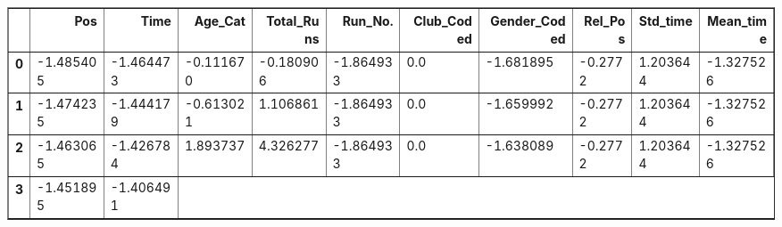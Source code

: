 


<div>

<table border="1" class="dataframe">
  <thead>
    <tr style="text-align: right;">
      <th></th>
      <th>Pos</th>
      <th>Time</th>
      <th>Age_Cat</th>
      <th>Total_Runs</th>
      <th>Run_No.</th>
      <th>Club_Coded</th>
      <th>Gender_Coded</th>
      <th>Rel_Pos</th>
      <th>Std_time</th>
      <th>Mean_time</th>
    </tr>
  </thead>
  <tbody>
    <tr>
      <th>0</th>
      <td>-1.485405</td>
      <td>-1.464473</td>
      <td>-0.111670</td>
      <td>-0.180906</td>
      <td>-1.864933</td>
      <td>0.0</td>
      <td>-1.681895</td>
      <td>-0.2772</td>
      <td>1.203644</td>
      <td>-1.327526</td>
    </tr>
    <tr>
      <th>1</th>
      <td>-1.474235</td>
      <td>-1.444179</td>
      <td>-0.613021</td>
      <td>1.106861</td>
      <td>-1.864933</td>
      <td>0.0</td>
      <td>-1.659992</td>
      <td>-0.2772</td>
      <td>1.203644</td>
      <td>-1.327526</td>
    </tr>
    <tr>
      <th>2</th>
      <td>-1.463065</td>
      <td>-1.426784</td>
      <td>1.893737</td>
      <td>4.326277</td>
      <td>-1.864933</td>
      <td>0.0</td>
      <td>-1.638089</td>
      <td>-0.2772</td>
      <td>1.203644</td>
      <td>-1.327526</td>
    </tr>
    <tr>
      <th>3</th>
      <td>-1.451895</td>
      <td>-1.406491</td>